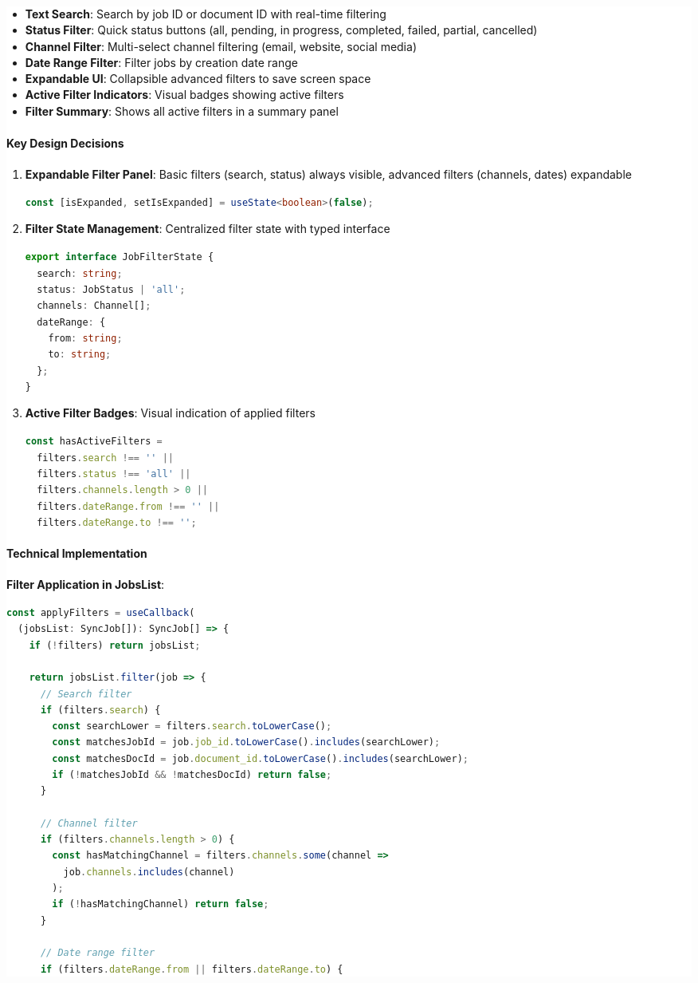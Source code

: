 - **Text Search**: Search by job ID or document ID with real-time filtering
- **Status Filter**: Quick status buttons (all, pending, in progress, completed, failed, partial, cancelled)
- **Channel Filter**: Multi-select channel filtering (email, website, social media)
- **Date Range Filter**: Filter jobs by creation date range
- **Expandable UI**: Collapsible advanced filters to save screen space
- **Active Filter Indicators**: Visual badges showing active filters
- **Filter Summary**: Shows all active filters in a summary panel

#### Key Design Decisions

1. **Expandable Filter Panel**: Basic filters (search, status) always visible, advanced filters (channels, dates) expandable
   ```typescript
   const [isExpanded, setIsExpanded] = useState<boolean>(false);
   ```

2. **Filter State Management**: Centralized filter state with typed interface
   ```typescript
   export interface JobFilterState {
     search: string;
     status: JobStatus | 'all';
     channels: Channel[];
     dateRange: {
       from: string;
       to: string;
     };
   }
   ```

3. **Active Filter Badges**: Visual indication of applied filters
   ```typescript
   const hasActiveFilters =
     filters.search !== '' ||
     filters.status !== 'all' ||
     filters.channels.length > 0 ||
     filters.dateRange.from !== '' ||
     filters.dateRange.to !== '';
   ```

#### Technical Implementation

**Filter Application in JobsList**:
```typescript
const applyFilters = useCallback(
  (jobsList: SyncJob[]): SyncJob[] => {
    if (!filters) return jobsList;

    return jobsList.filter(job => {
      // Search filter
      if (filters.search) {
        const searchLower = filters.search.toLowerCase();
        const matchesJobId = job.job_id.toLowerCase().includes(searchLower);
        const matchesDocId = job.document_id.toLowerCase().includes(searchLower);
        if (!matchesJobId && !matchesDocId) return false;
      }

      // Channel filter
      if (filters.channels.length > 0) {
        const hasMatchingChannel = filters.channels.some(channel =>
          job.channels.includes(channel)
        );
        if (!hasMatchingChannel) return false;
      }

      // Date range filter
      if (filters.dateRange.from || filters.dateRange.to) {
```